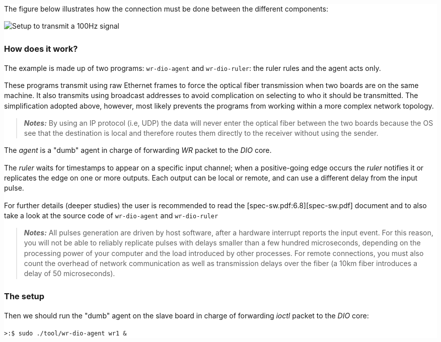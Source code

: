 The figure below illustrates how the connection must be done between the different components:

![Setup to transmit a 100Hz signal](img/ssk_100Hz.png)


### How does it work?


The example is made up of two programs: `wr-dio-agent` and `wr-dio-ruler`: the ruler rules and the agent acts only.

These programs transmit using raw Ethernet frames to force the optical fiber transmission when two boards are on the same machine.
It also transmits using broadcast addresses to avoid complication on
selecting to who it should be transmitted.
The simplification adopted above, however, most likely prevents the programs from working within a more complex
network topology.

> ***Notes:*** By using an IP protocol (i.e, UDP) the data will never enter the optical fiber between the two boards
because the OS see that the destination is local and therefore routes them directly to the receiver without using the sender.

The *agent* is a "dumb" agent in charge of forwarding *WR* packet to the *DIO* core.

The *ruler* waits for timestamps to appear on a specific input channel;
when a positive-going edge occurs the *ruler* notifies it or replicates the edge on one or more outputs.
Each output can be local or remote, and can use a different delay from the input pulse.

For further details (deeper studies) the user is recommended to read the [spec-sw.pdf:6.8][spec-sw.pdf] document
and to also take a look at the source code of `wr-dio-agent` and `wr-dio-ruler`


> ***Notes:***  All pulses generation are driven by
host software, after a hardware interrupt reports the input event.
For this reason, you will not be able to reliably replicate pulses with
delays smaller than a few hundred microseconds, depending on the
processing power of your computer and the load introduced by other
processes.  For remote connections, you must also count the overhead
of network communication as well as transmission delays over
the fiber (a 10km fiber introduces a
delay of 50 microseconds).

[^loopback]:

### The setup

Then we should run the "dumb" agent on the slave board in charge of forwarding *ioctl* packet to the *DIO* core:

~~~~~~{.sh}
>:$ sudo ./tool/wr-dio-agent wr1 &
~~~~~~~~~~


[^standardssk]: Only with the standard version of starting kit.
[^debian]: This sample command is for debian's like distributions.
[^commitgit]: You should only use our package or proper release (tagged commit).
[^fmc-bus]: More information about the [FMC]-bus can be found within [fmc-bus.pdf] in the `doc/` folder.
[^lm32inc]: In future version, the program file for the LM32 will be included into the gateware.
[^version]: The HDL binaries (gateware) came from other project, you can find in
[^errmodprobe]: We have found a problem in some distribution with `modprobe` command.
[^sudomc]: On Ubuntu LTS, you need sudo permission to access to a
[^sfpdetectbug]: If you obtain an error such as **Could not match to DB** you
[^sudo]: As the application use `ioctl` you should call with root privilege by using sudo.
[^dionum]: The connector on the [FMC-DIO] panel are enumerated from #1 to #5 and correspond to the channel 0 to 4 on the `wr-dio-cmd`.
[^8ns]: The DIO core work at a frequency of 125Mhz, therefore the minimum difference between two timestamped events is of 8ns.
[^fake100hz]: If you lack a wave form generator, you can make an output pulse with
[^10ns]: The 10 nanoseconds jitter is due to our waveform generators used in the experiments.
[^3cables]: To do this you need to connect from the waveform generator to the input with a LEMO cable that is not provided.
[^aroundval]: These values are given on an indicative basis because they depend on the source and
[^specmem]: If you are still connected through the PCIe you can also use the tools
[WRS]: http://www.sevensols.com/en/products/wr-switch.html
[WRSSK]: http://www.sevensols.com/en/products/wr-starting-kit.html
[SPEC+FMCDIO]: http://www.sevensols.com/en/products/wr-starting-kit.html
[SPEC]: www.sevensols.com/en/products/spec.html
[FMC]: http://www.ohwr.org/projects/fmc-projects
[FMC-DIO]: http://www.sevensols.com/en/products/fmc-dio.html
[FMCDIO]: http://www.sevensols.com/en/products/fmc-dio.html
[FMC fine-delay]: http://www.sevensols.com/en/products/fmc-del.html
[OHWR]: http://www.ohwr.org/projects/white-rabbit
[wr-switch-guide.pdf]: http://www.ohwr.org/attachments/download/2263/wr-switch-sw-v3.3-20130725_userguide.pdf
[wr-nic]: http://www.ohwr.org/projects/wr-nic/
[wr-starting-kit]: http://www.ohwr.org/projects/wr-starting-kit/
[spec-sw]: http://www.ohwr.org/projects/spec-sw/
[wrpc-sw]: http://www.ohwr.org/projects/wrpc-sw/
[spec-golden]: http://www.ohwr.org/projects/spec/repository/show/trunk/hdl/golden
[spec-2-spec]: http://www.ohwr.org/projects/wr-cores/wiki/spec-to-spec
[wr-nic.pdf]: http://www.sevensols.com/dl/wr-nic/latest_stable.pdf
[fmc-bus.pdf]: http://www.ohwr.org/attachments/download/2685/fmc-bus-2014-02-release.pdf
[wr_external_reference.pdf]: http://www.ohwr.org/attachments/1647/wr_external_reference.pdf
[wrpc.pdf]: http://www.ohwr.org/attachments/2559/wrpc-v2.1.pdf
[wrpc-v2.1.pdf]: http://www.ohwr.org/attachments/2559/wrpc-v2.1.pdf
[Seven Solutions]: http://www.sevensols.com